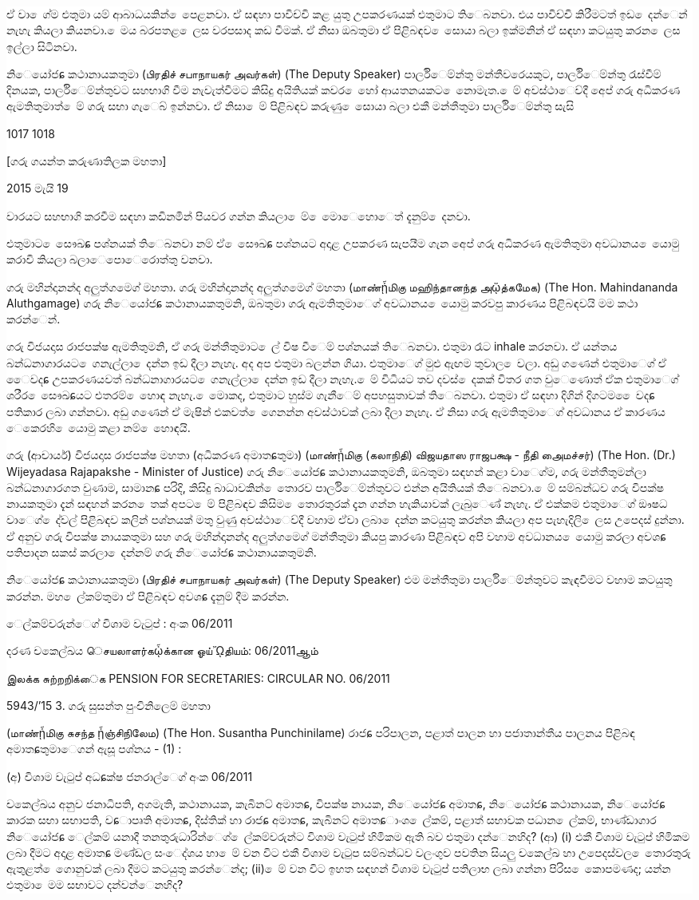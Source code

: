 ඒ වා ෙග්ම එතුමා යම් ආබාධයකින් ෙපෙළනවා. ඒ සඳහා පාවිච්චි කළ යුතු උපකරණයක් එතුමාට තිෙබනවා. එය පාවිච්චි කිරීමටත් ඉඩ ෙදන්ෙන් නැහැ කියලා කියනවා. ෙමය බරපතළ ෙලස වරපසාද කඩ වීමක්. ඒ නිසා ඔබතුමා ඒ පිළිබඳව ෙසොයා බලා ඉක්මනින් ඒ සඳහා කටයුතු කරන ෙලස ඉල්ලා සිටිනවා.

නිෙයෝජɕ කථානායකතුමා (பிரதிச் சபாநாயகர் அவர்கள்) (The Deputy Speaker) පාර්ලිෙම්න්තු මන්තීවරෙයකුට, පාර්ලිෙම්න්තු රැස්වීම් දිනයක, පාර්ලිෙම්න්තුවට සහභාගි වීම නැවැත්වීමට කිසිදු අයිතියක් කවර ෙහෝ ආයතනයකට ෙනොමැත. ෙම් අවස්ථාෙව්දී අෙප් ගරු අධිකරණ ඇමතිතුමාත් ෙම් ගරු සභා ගැෙබ් ඉන්නවා. ඒ නිසා ෙම් පිළිබඳව කරුණු ෙසොයා බලා එකී මන්තීතුමා පාර්ලිෙම්න්තු සැසි

1017 1018

[ගරු ගයන්ත කරුණාතිලක මහතා]

2015 මැයි 19

වාරයට සහභාගි කරවීම සඳහා කඩිනමින් පියවර ගන්න කියලා ෙම් ෙමොෙහොෙත් දැනුම් ෙදනවා.

එතුමාට ෙසෞඛɕ පශ්නයක් තිෙබනවා නම් ඒ ෙසෞඛɕ පශ්නයට අදාළ උපකරණ සැපයීම ගැන අෙප් ගරු අධිකරණ ඇමතිතුමා අවධානය ෙයොමු කරාවි කියලා බලාෙපොෙරොත්තු වනවා.

ගරු මහින්දානන්ද අලුත්ගමෙග් මහතා. ගරු මහින්දානන්ද අලුත්ගමෙග් මහතා (மாண்ᾗமிகு மஹிந்தானந்த அᾤத்கமேக) (The Hon. Mahindananda Aluthgamage) ගරු නිෙයෝජɕ කථානායකතුමනි, ඔබතුමා ගරු ඇමතිතුමාෙග් අවධානය ෙයොමු කරවපු කාරණය පිළිබඳවයි මම කථා කරන්ෙන්.

ගරු විජයදාස රාජපක්ෂ ඇමතිතුමනි, ඒ ගරු මන්තීතුමාට ෙල් විෂ වීෙම් පශ්නයක් තිෙබනවා. එතුමා රෑට inhale කරනවා. ඒ යන්තය බන්ධනාගාරයට ෙගනැල්ලා ෙදන්න ඉඩ දීලා නැහැ. අද අප එතුමා බලන්න ගියා. එතුමාෙග් මුළු ඇඟම තුවාල ෙවලා. අඩු ගණෙන් එතුමාෙග් ඒ ෛවදɕ උපකරණයවත් බන්ධනාගාරයට ෙගනැල්ලා ෙදන්න ඉඩ දීලා නැහැ. ෙම් විධියට තව දවස් ෙදකක් විතර ගත වුෙණොත් ඒක එතුමාෙග් ශරීර ෙසෞඛɕයට එතරම් ෙහොඳ නැහැ. ෙමොකද, එතුමාට හුස්ම ගැනීෙම් අපහසුතාවක් තිෙබනවා. එතුමා ඒ සඳහා දිගින් දිගටම ෛවදɕ පතිකාර ලබා ගන්නවා. අඩු ගණෙන් ඒ මැෂින් එකවත් ෙගෙනන්න අවස්ථාවක් ලබා දීලා නැහැ. ඒ නිසා ගරු ඇමතිතුමාෙග් අවධානය ඒ කාරණය ෙකෙරහි ෙයොමු කළා නම් ෙහොඳයි.

ගරු (ආචාර්ය) විජයදාස රාජපක්ෂ මහතා (අධිකරණ අමාතɕතුමා) (மாண்ᾗமிகு (கலாநிதி) விஜயதாஸ ராஜபக்ஷ - நீதி அைமச்சர்) (The Hon. (Dr.) Wijeyadasa Rajapakshe - Minister of Justice) ගරු නිෙයෝජɕ කථානායකතුමනි, ඔබතුමා සඳහන් කළා වාෙග්ම, ගරු මන්තීතුමන්ලා බන්ධනාගාරගත වුණාම, සාමානɕ පරිදි, කිසිදු බාධාවකින් ෙතොරව පාර්ලිෙම්න්තුවට එන්න අයිතියක් තිෙබනවා. ෙම් සම්බන්ධව ගරු විපක්ෂ නායකතුමා දැන් සඳහන් කරන ෙතක් අපට ෙම් පිළිබඳව කිසිම ෙතොරතුරක් දැන ගන්න හැකියාවක් ලැබුෙණ් නැහැ. ඒ එක්කම එතුමාෙග් ඖෂධ වාෙග් ෙද්වල් පිළිබඳව කලින් පශ්නයක් මතු වුණු අවස්ථාෙව්දී වහාම ඒවා ලබා ෙදන්න කටයුතු කරන්න කියලා අප පැහැදිලි ෙලස උපෙදස් දුන්නා. ඒ අනුව ගරු විපක්ෂ නායකතුමා සහ ගරු මහින්දානන්ද අලුත්ගමෙග් මන්තීතුමා කියපු කාරණා පිළිබඳව අපි වහාම අවධානය ෙයොමු කරලා අවශɕ පතිපාදන සකස් කරලා ෙදන්නම් ගරු නිෙයෝජɕ කථානායකතුමනි.

නිෙයෝජɕ කථානායකතුමා (பிரதிச் சபாநாயகர் அவர்கள்) (The Deputy Speaker) එම මන්තීතුමා පාර්ලිෙම්න්තුවට කැඳවීමට වහාම කටයුතු කරන්න. මහ ෙල්කම්තුමා ඒ පිළිබඳව අවශɕ දැනුම් දීම කරන්න.

ෙල්කම්වරුන්ෙග් විශාම වැටුප් : අංක 06/2011

දරණ චකෙල්ඛය ெசயலாளர்கᾦக்கான ஓய்ᾬதியம்: 06/2011ஆம்

இலக்க சுற்றறிக்ைக PENSION FOR SECRETARIES: CIRCULAR NO. 06/2011

5943/’15 3. ගරු සුසන්ත පුංචිනිලෙම් මහතා

(மாண்ᾗமிகு சுசந்த ᾗஞ்சிநிலேம) (The Hon. Susantha Punchinilame) රාජɕ පරිපාලන, පළාත් පාලන හා පජාතාන්තීය පාලනය පිළිබඳ අමාතɕතුමාෙගන් ඇසූ පශ්නය - (1) :

(අ) විශාම වැටුප් අධɕක්ෂ ජනරාල්ෙග් අංක 06/2011

චකෙල්ඛය අනුව ජනාධිපති, අගමැති, කථානායක, කැබිනට් අමාතɕ, විපක්ෂ නායක, නිෙයෝජɕ අමාතɕ, නිෙයෝජɕ කථානායක, නිෙයෝජɕ කාරක සභා සභාපති, වɕාපෘති අමාතɕ, දිස්තික් හා රාජɕ අමාතɕ, කැබිනට් අමාතɕාංශ ෙල්කම්, පළාත් සභාවක පධාන ෙල්කම්, භාණ්ඩාගාර නිෙයෝජɕ ෙල්කම් යනාදී තනතුරුධාරින්ෙග් ෙල්කම්වරුන්ට විශාම වැටුප් හිමිකම ඇති බව එතුමා දන්ෙනහිද? (ආ) (i) එකී විශාම වැටුප් හිමිකම ලබා දීමට අදාළ අමාතɕ මණ්ඩල සංෙද්ශය හා ෙම් වන විට එකී විශාම වැටුප සම්බන්ධව වලංගුව පවතින සියලු චකෙල්ඛ හා උපෙදස්වල ෙතොරතුරු ඇතුළත් ෙගොනුවක් ලබා දීමට කටයුතු කරන්ෙන්ද; (ii) ෙම් වන විට ඉහත සඳහන් විශාම වැටුප් පතිලාභ ලබා ගන්නා පිරිස ෙකොපමණද; යන්න එතුමා ෙමම සභාවට දන්වන්ෙනහිද?
